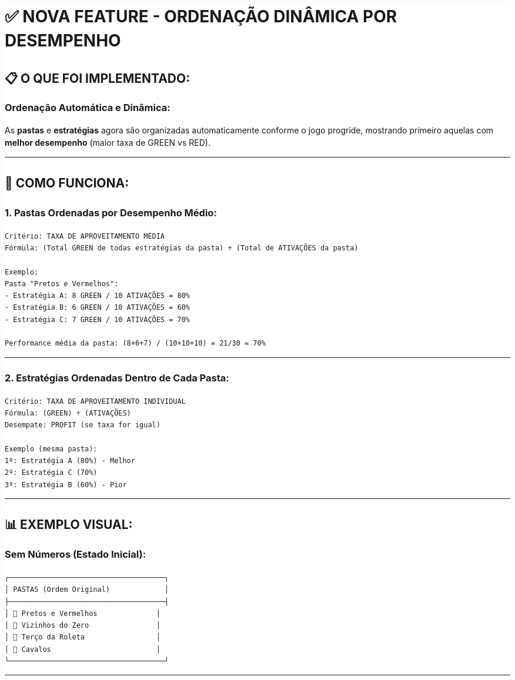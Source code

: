 # ✅ NOVA FEATURE - ORDENAÇÃO DINÂMICA POR DESEMPENHO

## 📋 O QUE FOI IMPLEMENTADO:

### **Ordenação Automática e Dinâmica:**

As **pastas** e **estratégias** agora são organizadas automaticamente conforme o jogo progride, mostrando primeiro aquelas com **melhor desempenho** (maior taxa de GREEN vs RED).

---

## 🎯 COMO FUNCIONA:

### **1. Pastas Ordenadas por Desempenho Médio:**

```
Critério: TAXA DE APROVEITAMENTO MÉDIA
Fórmula: (Total GREEN de todas estratégias da pasta) ÷ (Total de ATIVAÇÕES da pasta)

Exemplo:
Pasta "Pretos e Vermelhos":
- Estratégia A: 8 GREEN / 10 ATIVAÇÕES = 80%
- Estratégia B: 6 GREEN / 10 ATIVAÇÕES = 60%
- Estratégia C: 7 GREEN / 10 ATIVAÇÕES = 70%

Performance média da pasta: (8+6+7) / (10+10+10) = 21/30 = 70%
```

---

### **2. Estratégias Ordenadas Dentro de Cada Pasta:**

```
Critério: TAXA DE APROVEITAMENTO INDIVIDUAL
Fórmula: (GREEN) ÷ (ATIVAÇÕES)
Desempate: PROFIT (se taxa for igual)

Exemplo (mesma pasta):
1º: Estratégia A (80%) - Melhor
2º: Estratégia C (70%)
3º: Estratégia B (60%) - Pior
```

---

## 📊 EXEMPLO VISUAL:

### **Sem Números (Estado Inicial):**

```
┌─────────────────────────────────────┐
│ PASTAS (Ordem Original)             │
├─────────────────────────────────────┤
│ 📁 Pretos e Vermelhos              │
│ 📁 Vizinhos do Zero                │
│ 📁 Terço da Roleta                 │
│ 📁 Cavalos                         │
└─────────────────────────────────────┘
```

---